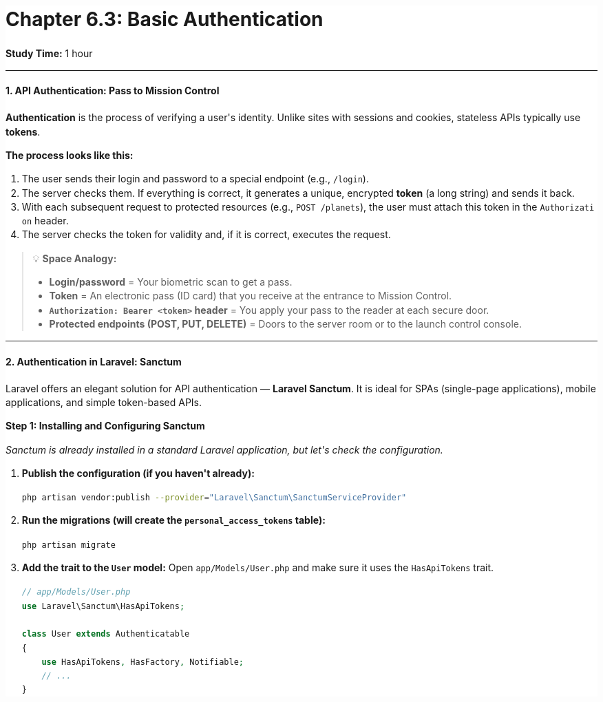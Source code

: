 # **Chapter 6.3: Basic Authentication**
**Study Time:** 1 hour

---

#### **1. API Authentication: Pass to Mission Control**
**Authentication** is the process of verifying a user's identity. Unlike sites with sessions and cookies, stateless APIs typically use **tokens**.

**The process looks like this:**

1.  The user sends their login and password to a special endpoint (e.g., `/login`).
2.  The server checks them. If everything is correct, it generates a unique, encrypted **token** (a long string) and sends it back.
3.  With each subsequent request to protected resources (e.g., `POST /planets`), the user must attach this token in the `Authorization` header.
4.  The server checks the token for validity and, if it is correct, executes the request.

> 💡 **Space Analogy:**
>
> - **Login/password** = Your biometric scan to get a pass.
> - **Token** = An electronic pass (ID card) that you receive at the entrance to Mission Control.
> - **`Authorization: Bearer <token>` header** = You apply your pass to the reader at each secure door.
> - **Protected endpoints (POST, PUT, DELETE)** = Doors to the server room or to the launch control console.

---

#### **2. Authentication in Laravel: Sanctum**
Laravel offers an elegant solution for API authentication — **Laravel Sanctum**. It is ideal for SPAs (single-page applications), mobile applications, and simple token-based APIs.

**Step 1: Installing and Configuring Sanctum**

*Sanctum is already installed in a standard Laravel application, but let's check the configuration.*

1.  **Publish the configuration (if you haven't already):**
    ```bash
    php artisan vendor:publish --provider="Laravel\Sanctum\SanctumServiceProvider"
    ```
2.  **Run the migrations (will create the `personal_access_tokens` table):**
    ```bash
    php artisan migrate
    ```
3.  **Add the trait to the `User` model:**
    Open `app/Models/User.php` and make sure it uses the `HasApiTokens` trait.
    ```php
    // app/Models/User.php
    use Laravel\Sanctum\HasApiTokens;

    class User extends Authenticatable
    {
        use HasApiTokens, HasFactory, Notifiable;
        // ...
    }
    ```
